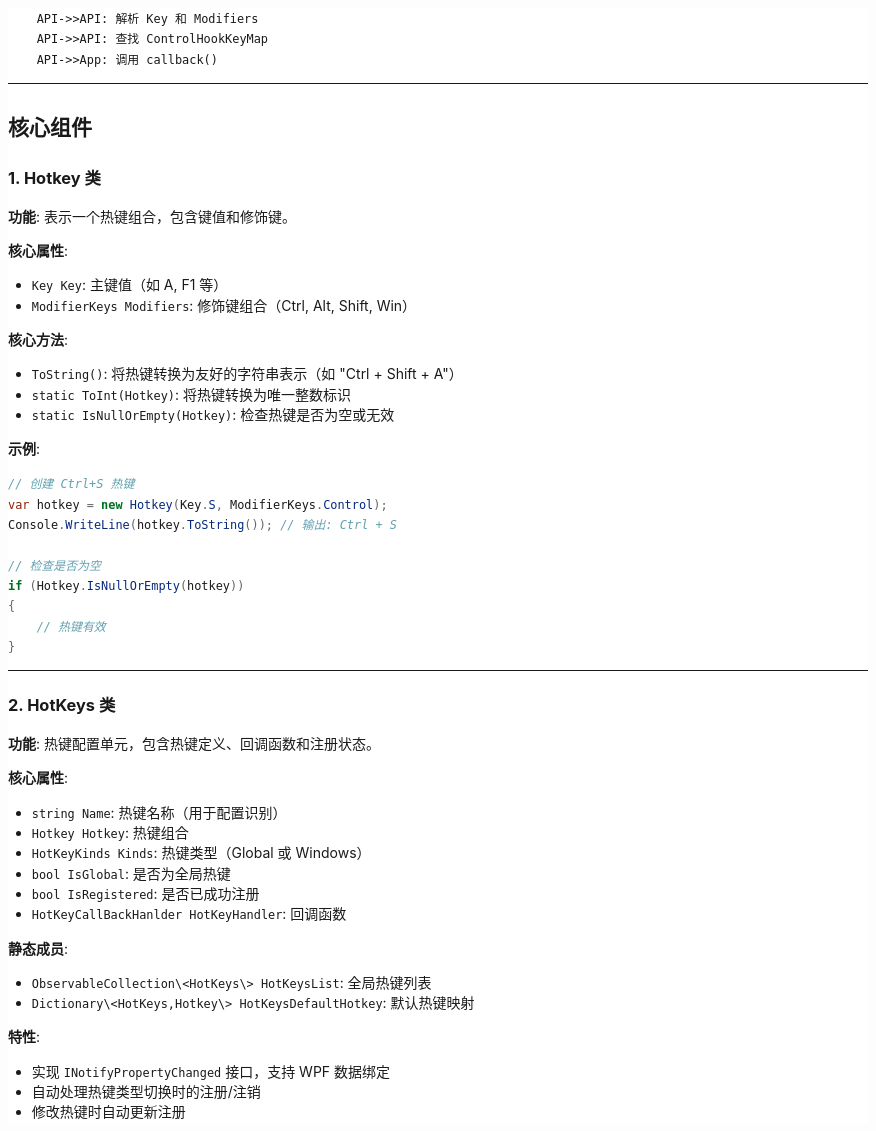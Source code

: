 ```mermaid
    API->>API: 解析 Key 和 Modifiers
    API->>API: 查找 ControlHookKeyMap
    API->>App: 调用 callback()
```

---

## 核心组件

### 1. Hotkey 类

**功能**: 表示一个热键组合，包含键值和修饰键。

**核心属性**:
- `Key Key`: 主键值（如 A, F1 等）
- `ModifierKeys Modifiers`: 修饰键组合（Ctrl, Alt, Shift, Win）

**核心方法**:
- `ToString()`: 将热键转换为友好的字符串表示（如 "Ctrl + Shift + A"）
- `static ToInt(Hotkey)`: 将热键转换为唯一整数标识
- `static IsNullOrEmpty(Hotkey)`: 检查热键是否为空或无效

**示例**:
```csharp
// 创建 Ctrl+S 热键
var hotkey = new Hotkey(Key.S, ModifierKeys.Control);
Console.WriteLine(hotkey.ToString()); // 输出: Ctrl + S

// 检查是否为空
if (Hotkey.IsNullOrEmpty(hotkey))
{
    // 热键有效
}
```

---

### 2. HotKeys 类

**功能**: 热键配置单元，包含热键定义、回调函数和注册状态。

**核心属性**:
- `string Name`: 热键名称（用于配置识别）
- `Hotkey Hotkey`: 热键组合
- `HotKeyKinds Kinds`: 热键类型（Global 或 Windows）
- `bool IsGlobal`: 是否为全局热键
- `bool IsRegistered`: 是否已成功注册
- `HotKeyCallBackHanlder HotKeyHandler`: 回调函数

**静态成员**:
- `ObservableCollection\<HotKeys\> HotKeysList`: 全局热键列表
- `Dictionary\<HotKeys,Hotkey\> HotKeysDefaultHotkey`: 默认热键映射

**特性**:
- 实现 `INotifyPropertyChanged` 接口，支持 WPF 数据绑定
- 自动处理热键类型切换时的注册/注销
- 修改热键时自动更新注册

